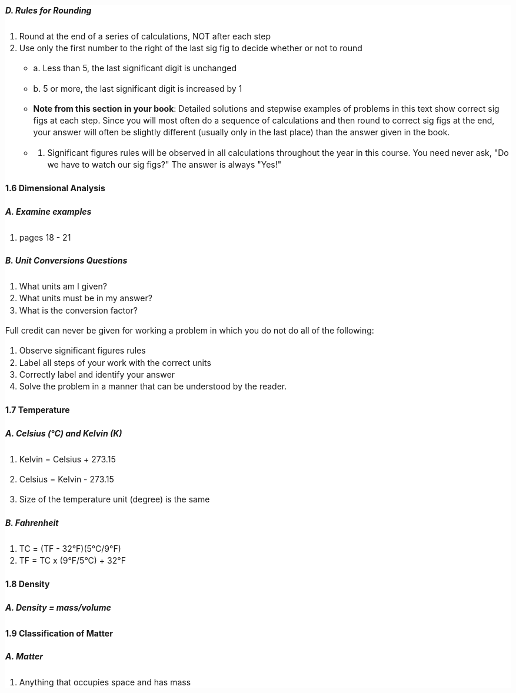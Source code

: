 ##### D. Rules for Rounding

1. Round at the end of a series of calculations, NOT after each step
2. Use only the first number to the right of the last sig fig to decide whether or not to round
    - a. Less than 5, the last significant digit is unchanged
    - b. 5 or more, the last significant digit is increased by 1
    - **Note from this section in your book**: Detailed solutions and stepwise examples of problems in this text show correct sig figs at each step. Since you will most often do a sequence of calculations and then round to correct sig figs at the end, your answer will often be slightly different (usually only in the last place) than the answer given in the book.
    
    - 1. Significant figures rules will be observed in all calculations throughout the year in this course. You need never ask, "Do we have to watch our sig figs?" The answer is always "Yes!"

#### 1.6 Dimensional Analysis

##### A. Examine examples

1. pages 18 - 21

##### B. Unit Conversions Questions

1. What units am I given?
2. What units must be in my answer?
3. What is the conversion factor?

Full credit can never be given for working a problem in which you do not do all of the following:

1. Observe significant figures rules
2. Label all steps of your work with the correct units
3. Correctly label and identify your answer
4. Solve the problem in a manner that can be understood by the reader.

#### 1.7 Temperature

##### A. Celsius (°C) and Kelvin (K)

1. Kelvin = Celsius + 273.15
2. Celsius = Kelvin - 273.15


3. Size of the temperature unit (degree) is the same

##### B. Fahrenheit

1. TC = (TF - 32°F)(5°C/9°F)
2. TF = TC x (9°F/5°C) + 32°F

#### 1.8 Density

##### A. Density = mass/volume

#### 1.9 Classification of Matter

##### A. Matter

1. Anything that occupies space and has mass

